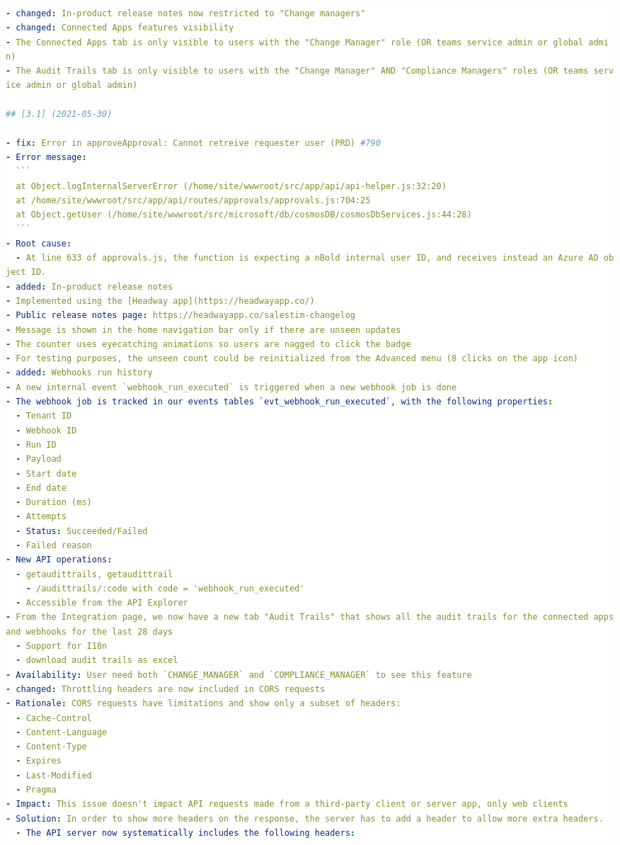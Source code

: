   ```yaml
- changed: In-product release notes now restricted to "Change managers"
- changed: Connected Apps features visibility
  - The Connected Apps tab is only visible to users with the "Change Manager" role (OR teams service admin or global admin)
  - The Audit Trails tab is only visible to users with the "Change Manager" AND "Compliance Managers" roles (OR teams service admin or global admin)

## [3.1] (2021-05-30)

- fix: Error in approveApproval: Cannot retreive requester user (PRD) #790
  - Error message:
    ```
    at Object.logInternalServerError (/home/site/wwwroot/src/app/api/api-helper.js:32:20)
    at /home/site/wwwroot/src/app/api/routes/approvals/approvals.js:704:25
    at Object.getUser (/home/site/wwwroot/src/microsoft/db/cosmosDB/cosmosDbServices.js:44:28)
    ```
  - Root cause:
    - At line 633 of approvals.js, the function is expecting a nBold internal user ID, and receives instead an Azure AD object ID.
- added: In-product release notes
  - Implemented using the [Headway app](https://headwayapp.co/)
  - Public release notes page: https://headwayapp.co/salestim-changelog
  - Message is shown in the home navigation bar only if there are unseen updates
  - The counter uses eyecatching animations so users are nagged to click the badge
  - For testing purposes, the unseen count could be reinitialized from the Advanced menu (8 clicks on the app icon)
- added: Webhooks run history
  - A new internal event `webhook_run_executed` is triggered when a new webhook job is done
  - The webhook job is tracked in our events tables `evt_webhook_run_executed`, with the following properties:
    - Tenant ID
    - Webhook ID
    - Run ID
    - Payload
    - Start date
    - End date
    - Duration (ms)
    - Attempts
    - Status: Succeeded/Failed
    - Failed reason
  - New API operations:
    - getaudittrails, getaudittrail
      - /audittrails/:code with code = 'webhook_run_executed'
    - Accessible from the API Explorer
  - From the Integration page, we now have a new tab "Audit Trails" that shows all the audit trails for the connected apps and webhooks for the last 28 days
    - Support for I18n
    - download audit trails as excel
  - Availability: User need both `CHANGE_MANAGER` and `COMPLIANCE_MANAGER` to see this feature
- changed: Throttling headers are now included in CORS requests
  - Rationale: CORS requests have limitations and show only a subset of headers:
    - Cache-Control
    - Content-Language
    - Content-Type
    - Expires
    - Last-Modified
    - Pragma
  - Impact: This issue doesn't impact API requests made from a third-party client or server app, only web clients
  - Solution: In order to show more headers on the response, the server has to add a header to allow more extra headers.
    - The API server now systematically includes the following headers:
  ```